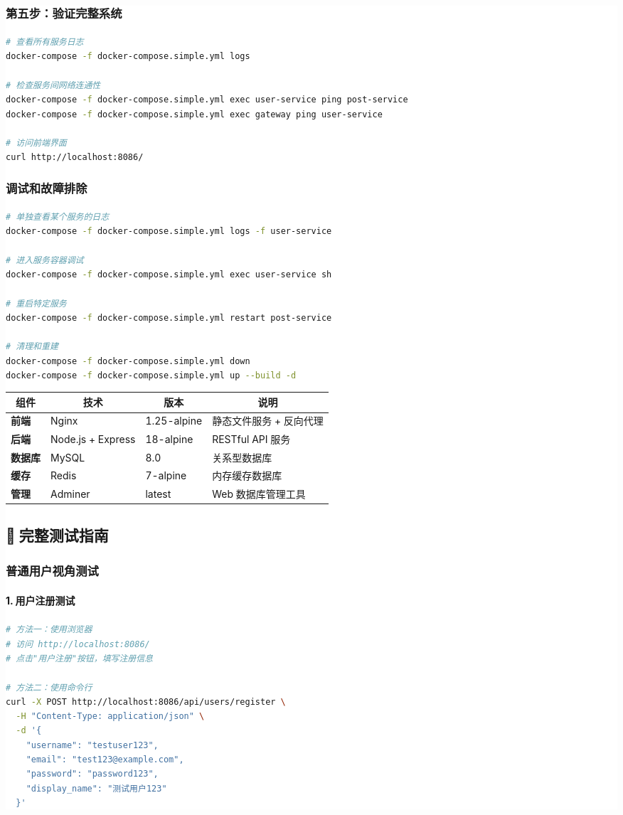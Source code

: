 ### 第五步：验证完整系统

```bash
# 查看所有服务日志
docker-compose -f docker-compose.simple.yml logs

# 检查服务间网络连通性
docker-compose -f docker-compose.simple.yml exec user-service ping post-service
docker-compose -f docker-compose.simple.yml exec gateway ping user-service

# 访问前端界面
curl http://localhost:8086/
```

### 调试和故障排除

```bash
# 单独查看某个服务的日志
docker-compose -f docker-compose.simple.yml logs -f user-service

# 进入服务容器调试
docker-compose -f docker-compose.simple.yml exec user-service sh

# 重启特定服务
docker-compose -f docker-compose.simple.yml restart post-service

# 清理和重建
docker-compose -f docker-compose.simple.yml down
docker-compose -f docker-compose.simple.yml up --build -d
```

| 组件 | 技术 | 版本 | 说明 |
|------|------|------|------|
| **前端** | Nginx | 1.25-alpine | 静态文件服务 + 反向代理 |
| **后端** | Node.js + Express | 18-alpine | RESTful API 服务 |
| **数据库** | MySQL | 8.0 | 关系型数据库 |
| **缓存** | Redis | 7-alpine | 内存缓存数据库 |
| **管理** | Adminer | latest | Web 数据库管理工具 |

## 🧪 完整测试指南

### 普通用户视角测试

#### 1. 用户注册测试
```bash
# 方法一：使用浏览器
# 访问 http://localhost:8086/ 
# 点击"用户注册"按钮，填写注册信息

# 方法二：使用命令行
curl -X POST http://localhost:8086/api/users/register \
  -H "Content-Type: application/json" \
  -d '{
    "username": "testuser123",
    "email": "test123@example.com", 
    "password": "password123",
    "display_name": "测试用户123"
  }'
```
